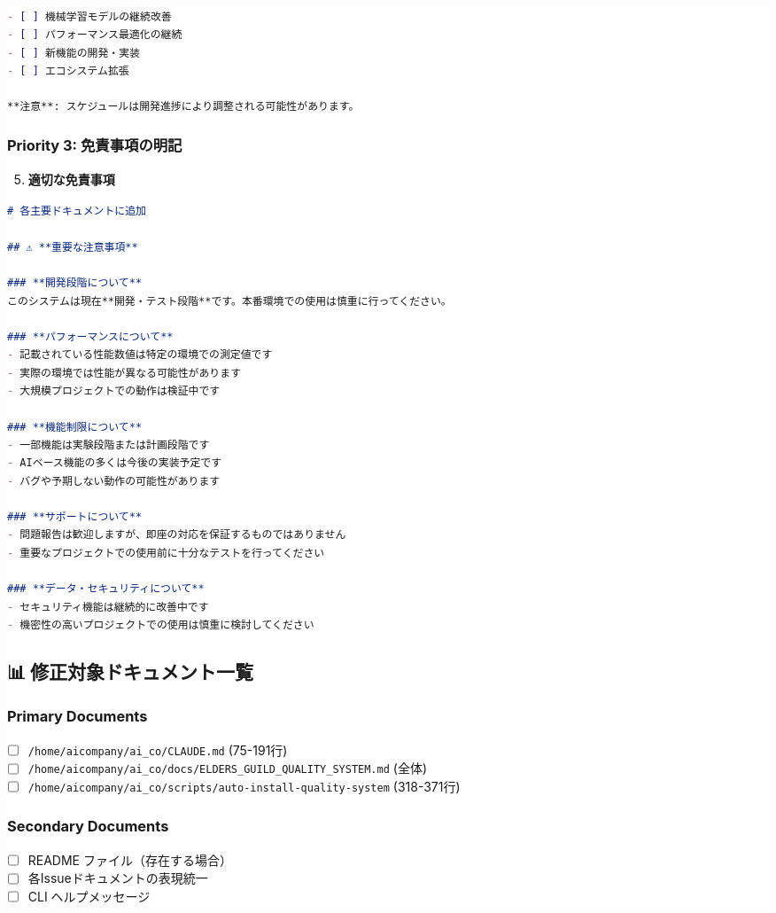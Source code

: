 ```markdown
- [ ] 機械学習モデルの継続改善
- [ ] パフォーマンス最適化の継続
- [ ] 新機能の開発・実装
- [ ] エコシステム拡張

**注意**: スケジュールは開発進捗により調整される可能性があります。
```

### **Priority 3: 免責事項の明記**

5. **適切な免責事項**
```markdown
# 各主要ドキュメントに追加

## ⚠️ **重要な注意事項**

### **開発段階について**
このシステムは現在**開発・テスト段階**です。本番環境での使用は慎重に行ってください。

### **パフォーマンスについて**
- 記載されている性能数値は特定の環境での測定値です
- 実際の環境では性能が異なる可能性があります
- 大規模プロジェクトでの動作は検証中です

### **機能制限について**
- 一部機能は実験段階または計画段階です
- AIベース機能の多くは今後の実装予定です
- バグや予期しない動作の可能性があります

### **サポートについて**
- 問題報告は歓迎しますが、即座の対応を保証するものではありません
- 重要なプロジェクトでの使用前に十分なテストを行ってください

### **データ・セキュリティについて**
- セキュリティ機能は継続的に改善中です
- 機密性の高いプロジェクトでの使用は慎重に検討してください
```

## 📊 **修正対象ドキュメント一覧**

### **Primary Documents**
- [ ] `/home/aicompany/ai_co/CLAUDE.md` (75-191行)
- [ ] `/home/aicompany/ai_co/docs/ELDERS_GUILD_QUALITY_SYSTEM.md` (全体)
- [ ] `/home/aicompany/ai_co/scripts/auto-install-quality-system` (318-371行)

### **Secondary Documents**
- [ ] README ファイル（存在する場合）
- [ ] 各Issueドキュメントの表現統一
- [ ] CLI ヘルプメッセージ
